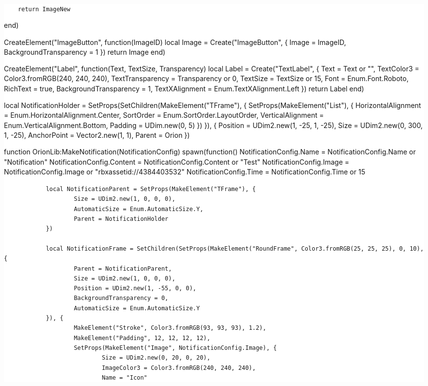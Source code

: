         return ImageNew
end)

CreateElement("ImageButton", function(ImageID)
        local Image = Create("ImageButton", {
                Image = ImageID,
                BackgroundTransparency = 1
        })
        return Image
end)

CreateElement("Label", function(Text, TextSize, Transparency)
        local Label = Create("TextLabel", {
                Text = Text or "",
                TextColor3 = Color3.fromRGB(240, 240, 240),
                TextTransparency = Transparency or 0,
                TextSize = TextSize or 15,
                Font = Enum.Font.Roboto,
                RichText = true,
                BackgroundTransparency = 1,
                TextXAlignment = Enum.TextXAlignment.Left
        })
        return Label
end)

local NotificationHolder = SetProps(SetChildren(MakeElement("TFrame"), {
        SetProps(MakeElement("List"), {
                HorizontalAlignment = Enum.HorizontalAlignment.Center,
                SortOrder = Enum.SortOrder.LayoutOrder,
                VerticalAlignment = Enum.VerticalAlignment.Bottom,
                Padding = UDim.new(0, 5)
        })
}), {
        Position = UDim2.new(1, -25, 1, -25),
        Size = UDim2.new(0, 300, 1, -25),
        AnchorPoint = Vector2.new(1, 1),
        Parent = Orion
})

function OrionLib:MakeNotification(NotificationConfig)
        spawn(function()
                NotificationConfig.Name = NotificationConfig.Name or "Notification"
                NotificationConfig.Content = NotificationConfig.Content or "Test"
                NotificationConfig.Image = NotificationConfig.Image or "rbxassetid://4384403532"
                NotificationConfig.Time = NotificationConfig.Time or 15

                local NotificationParent = SetProps(MakeElement("TFrame"), {
                        Size = UDim2.new(1, 0, 0, 0),
                        AutomaticSize = Enum.AutomaticSize.Y,
                        Parent = NotificationHolder
                })

                local NotificationFrame = SetChildren(SetProps(MakeElement("RoundFrame", Color3.fromRGB(25, 25, 25), 0, 10), {
                        Parent = NotificationParent, 
                        Size = UDim2.new(1, 0, 0, 0),
                        Position = UDim2.new(1, -55, 0, 0),
                        BackgroundTransparency = 0,
                        AutomaticSize = Enum.AutomaticSize.Y
                }), {
                        MakeElement("Stroke", Color3.fromRGB(93, 93, 93), 1.2),
                        MakeElement("Padding", 12, 12, 12, 12),
                        SetProps(MakeElement("Image", NotificationConfig.Image), {
                                Size = UDim2.new(0, 20, 0, 20),
                                ImageColor3 = Color3.fromRGB(240, 240, 240),
                                Name = "Icon"